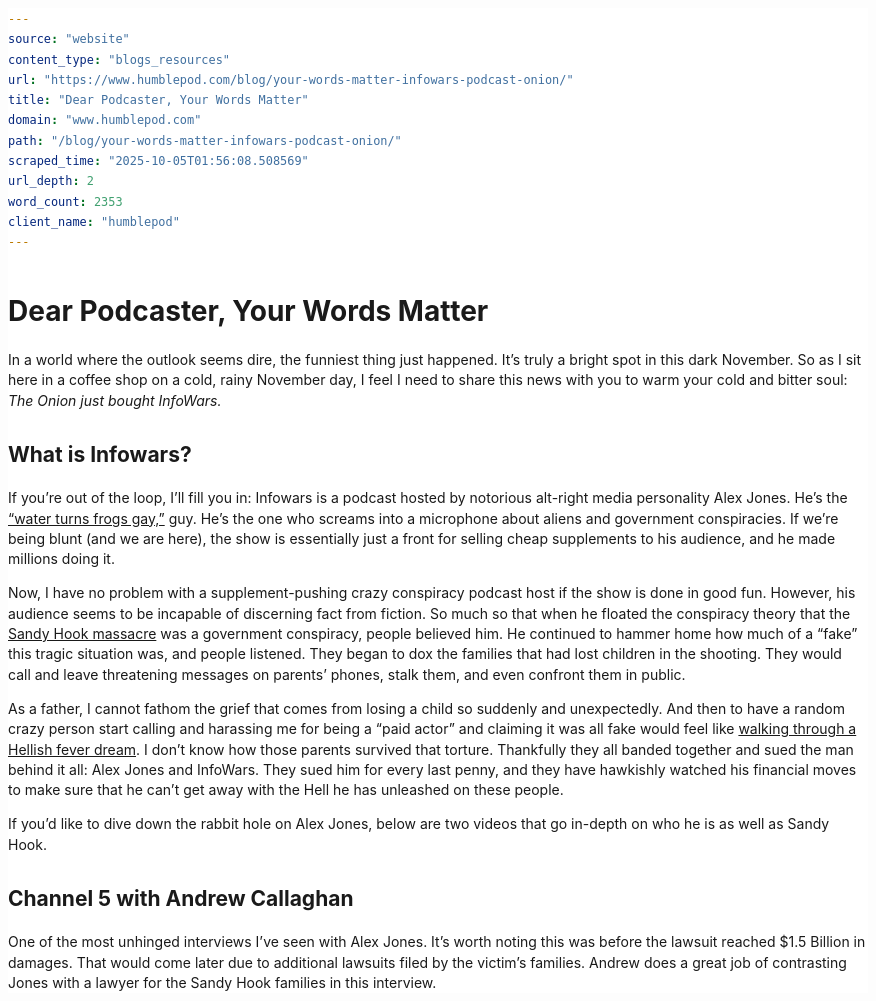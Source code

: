 ```yaml
---
source: "website"
content_type: "blogs_resources"
url: "https://www.humblepod.com/blog/your-words-matter-infowars-podcast-onion/"
title: "Dear Podcaster, Your Words Matter"
domain: "www.humblepod.com"
path: "/blog/your-words-matter-infowars-podcast-onion/"
scraped_time: "2025-10-05T01:56:08.508569"
url_depth: 2
word_count: 2353
client_name: "humblepod"
---
```


# Dear Podcaster, Your Words Matter

In a world where the outlook seems dire, the funniest thing just happened. It’s truly a bright spot in this dark November. So as I sit here in a coffee shop on a cold, rainy November day, I feel I need to share this news with you to warm your cold and bitter soul: _The Onion just bought InfoWars._

## What is Infowars?

If you’re out of the loop, I’ll fill you in: Infowars is a podcast hosted by notorious alt-right media personality Alex Jones. He’s the [“water turns frogs gay,”](https://www.youtube.com/watch?v=9JRLCBb7qK8) guy. He’s the one who screams into a microphone about aliens and government conspiracies. If we’re being blunt (and we are here), the show is essentially just a front for selling cheap supplements to his audience, and he made millions doing it.

Now, I have no problem with a supplement-pushing crazy conspiracy podcast host if the show is done in good fun. However, his audience seems to be incapable of discerning fact from fiction. So much so that when he floated the conspiracy theory that the [Sandy Hook massacre](https://en.wikipedia.org/wiki/Sandy_Hook_Elementary_School_shooting) was a government conspiracy, people believed him. He continued to hammer home how much of a “fake” this tragic situation was, and people listened. They began to dox the families that had lost children in the shooting. They would call and leave threatening messages on parents’ phones, stalk them, and even confront them in public.

As a father, I cannot fathom the grief that comes from losing a child so suddenly and unexpectedly. And then to have a random crazy person start calling and harassing me for being a “paid actor” and claiming it was all fake would feel like [walking through a Hellish fever dream](https://www.npr.org/2022/08/02/1115269280/sandy-hook-alex-jones-trial). I don’t know how those parents survived that torture. Thankfully they all banded together and sued the man behind it all: Alex Jones and InfoWars. They sued him for every last penny, and they have hawkishly watched his financial moves to make sure that he can’t get away with the Hell he has unleashed on these people.

If you’d like to dive down the rabbit hole on Alex Jones, below are two videos that go in-depth on who he is as well as Sandy Hook.

## Channel 5 with Andrew Callaghan

One of the most unhinged interviews I’ve seen with Alex Jones. It’s worth noting this was before the lawsuit reached $1.5 Billion in damages. That would come later due to additional lawsuits filed by the victim’s families. Andrew does a great job of contrasting Jones with a lawyer for the Sandy Hook families in this interview.
